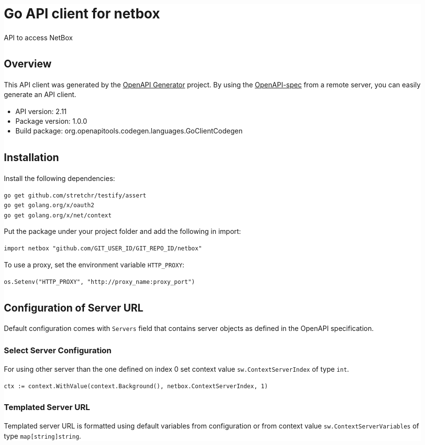 # Go API client for netbox

API to access NetBox

## Overview
This API client was generated by the [OpenAPI Generator](https://openapi-generator.tech) project.  By using the [OpenAPI-spec](https://www.openapis.org/) from a remote server, you can easily generate an API client.

- API version: 2.11
- Package version: 1.0.0
- Build package: org.openapitools.codegen.languages.GoClientCodegen

## Installation

Install the following dependencies:

```shell
go get github.com/stretchr/testify/assert
go get golang.org/x/oauth2
go get golang.org/x/net/context
```

Put the package under your project folder and add the following in import:

```golang
import netbox "github.com/GIT_USER_ID/GIT_REPO_ID/netbox"
```

To use a proxy, set the environment variable `HTTP_PROXY`:

```golang
os.Setenv("HTTP_PROXY", "http://proxy_name:proxy_port")
```

## Configuration of Server URL

Default configuration comes with `Servers` field that contains server objects as defined in the OpenAPI specification.

### Select Server Configuration

For using other server than the one defined on index 0 set context value `sw.ContextServerIndex` of type `int`.

```golang
ctx := context.WithValue(context.Background(), netbox.ContextServerIndex, 1)
```

### Templated Server URL

Templated server URL is formatted using default variables from configuration or from context value `sw.ContextServerVariables` of type `map[string]string`.
